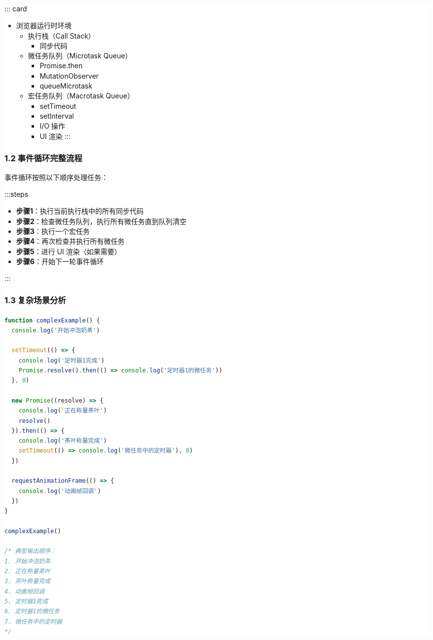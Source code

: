 ::: card

- 浏览器运行时环境
  - 执行栈（Call Stack）
    - 同步代码
  - 微任务队列（Microtask Queue）
    - Promise.then
    - MutationObserver
    - queueMicrotask
  - 宏任务队列（Macrotask Queue）
    - setTimeout
    - setInterval
    - I/O 操作
    - UI 渲染
:::

### 1.2 事件循环完整流程

事件循环按照以下顺序处理任务：

:::steps

- **步骤1**：执行当前执行栈中的所有同步代码
- **步骤2**：检查微任务队列，执行所有微任务直到队列清空
- **步骤3**：执行一个宏任务
- **步骤4**：再次检查并执行所有微任务
- **步骤5**：进行 UI 渲染（如果需要）
- **步骤6**：开始下一轮事件循环

:::

### 1.3 复杂场景分析

```javascript
function complexExample() {
  console.log('开始冲泡奶茶')

  setTimeout(() => {
    console.log('定时器1完成')
    Promise.resolve().then(() => console.log('定时器1的微任务'))
  }, 0)

  new Promise((resolve) => {
    console.log('正在称量茶叶')
    resolve()
  }).then(() => {
    console.log('茶叶称量完成')
    setTimeout(() => console.log('微任务中的定时器'), 0)
  })

  requestAnimationFrame(() => {
    console.log('动画帧回调')
  })
}

complexExample()

/* 典型输出顺序：
1. 开始冲泡奶茶
2. 正在称量茶叶
3. 茶叶称量完成
4. 动画帧回调
5. 定时器1完成
6. 定时器1的微任务
7. 微任务中的定时器
*/
```